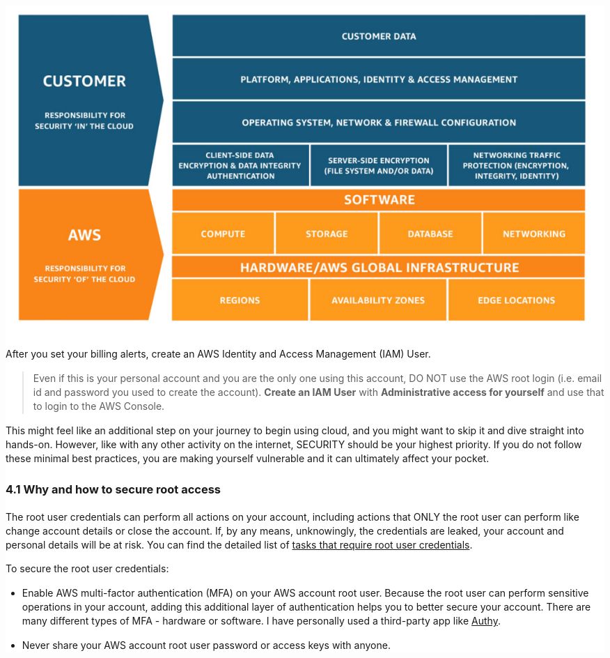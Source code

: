 ![Shared Responsibility Model for Security](images/Shared_Responsibility_Model_V2.jpg)

After you set your billing alerts, create an AWS Identity and Access Management (IAM) User.

> Even if this is your personal account and you are the only one using this account, DO NOT use the AWS root login (i.e. email id and password you used to create the account). **Create an IAM User** with **Administrative access for yourself** and use that to login to the AWS Console.

This might feel like an additional step on your journey to begin using cloud, and you might want to skip it and dive straight into hands-on. However, like with any other activity on the internet, SECURITY should be your highest priority. If you do not follow these minimal best practices, you are making yourself vulnerable and it can ultimately affect your pocket.

### 4.1 Why and how to secure root access

The root user credentials can perform all actions on your account, including actions that ONLY the root user can perform like change account details or close the account. If, by any means, unknowingly, the credentials are leaked, your account and personal details will be at risk. You can find the detailed list of [tasks that require root user credentials](https://docs.aws.amazon.com/IAM/latest/UserGuide/root-user-tasks.html?sc_channel=el&sc_campaign=costwave&sc_content=cloud-account-fundamentals&sc_geo=mult&sc_country=mult&sc_outcome=acq).

To secure the root user credentials:

- Enable AWS multi-factor authentication (MFA) on your AWS account root user. Because the root user can perform sensitive operations in your account, adding this additional layer of authentication helps you to better secure your account. There are many different types of MFA - hardware or software. I have personally used a third-party app like [Authy](https://authy.com/).

- Never share your AWS account root user password or access keys with anyone.
